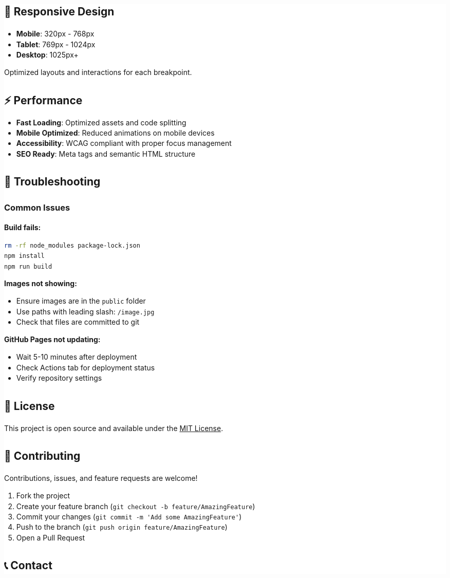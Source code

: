 ## 📱 Responsive Design

- **Mobile**: 320px - 768px
- **Tablet**: 769px - 1024px  
- **Desktop**: 1025px+

Optimized layouts and interactions for each breakpoint.

## ⚡ Performance

- **Fast Loading**: Optimized assets and code splitting
- **Mobile Optimized**: Reduced animations on mobile devices
- **Accessibility**: WCAG compliant with proper focus management
- **SEO Ready**: Meta tags and semantic HTML structure

## 🐛 Troubleshooting

### Common Issues

**Build fails:**
```bash
rm -rf node_modules package-lock.json
npm install
npm run build
```

**Images not showing:**
- Ensure images are in the `public` folder
- Use paths with leading slash: `/image.jpg`
- Check that files are committed to git

**GitHub Pages not updating:**
- Wait 5-10 minutes after deployment
- Check Actions tab for deployment status
- Verify repository settings

## 📄 License

This project is open source and available under the [MIT License](LICENSE).

## 🤝 Contributing

Contributions, issues, and feature requests are welcome!

1. Fork the project
2. Create your feature branch (`git checkout -b feature/AmazingFeature`)
3. Commit your changes (`git commit -m 'Add some AmazingFeature'`)
4. Push to the branch (`git push origin feature/AmazingFeature`)
5. Open a Pull Request

## 📞 Contact
